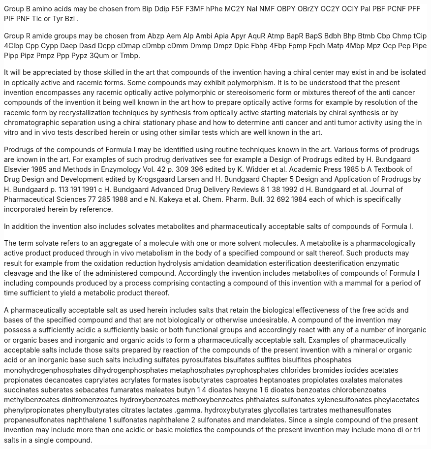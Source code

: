 Group B amino acids may be chosen from Bip Ddip F5F F3MF hPhe MC2Y Nal NMF OBPY OBrZY OC2Y OCIY Pal PBF PCNF PFF PIF PNF Tic or Tyr Bzl .

Group R amide groups may be chosen from Abzp Aem Alp Ambi Apia Apyr AquR Atmp BapR BapS Bdbh Bhp Btmb Cbp Chmp tCip 4Clbp Cpp Cypp Daep Dasd Dcpp cDmap cDmbp cDmm Dmmp Dmpz Dpic Fbhp 4Fbp Fpmp Fpdh Matp 4Mbp Mpz Ocp Pep Pipe Pipp Pipz Pmpz Ppp Pypz 3Qum or Tmbp.

It will be appreciated by those skilled in the art that compounds of the invention having a chiral center may exist in and be isolated in optically active and racemic forms. Some compounds may exhibit polymorphism. It is to be understood that the present invention encompasses any racemic optically active polymorphic or stereoisomeric form or mixtures thereof of the anti cancer compounds of the invention it being well known in the art how to prepare optically active forms for example by resolution of the racemic form by recrystallization techniques by synthesis from optically active starting materials by chiral synthesis or by chromatographic separation using a chiral stationary phase and how to determine anti cancer and anti tumor activity using the in vitro and in vivo tests described herein or using other similar tests which are well known in the art.

Prodrugs of the compounds of Formula I may be identified using routine techniques known in the art. Various forms of prodrugs are known in the art. For examples of such prodrug derivatives see for example a Design of Prodrugs edited by H. Bundgaard Elsevier 1985 and Methods in Enzymology Vol. 42 p. 309 396 edited by K. Widder et al. Academic Press 1985 b A Textbook of Drug Design and Development edited by Krogsgaard Larsen and H. Bundgaard Chapter 5 Design and Application of Prodrugs by H. Bundgaard p. 113 191 1991 c H. Bundgaard Advanced Drug Delivery Reviews 8 1 38 1992 d H. Bundgaard et al. Journal of Pharmaceutical Sciences 77 285 1988 and e N. Kakeya et al. Chem. Pharm. Bull. 32 692 1984 each of which is specifically incorporated herein by reference.

In addition the invention also includes solvates metabolites and pharmaceutically acceptable salts of compounds of Formula I.

The term solvate refers to an aggregate of a molecule with one or more solvent molecules. A metabolite is a pharmacologically active product produced through in vivo metabolism in the body of a specified compound or salt thereof. Such products may result for example from the oxidation reduction hydrolysis amidation deamidation esterification deesterification enzymatic cleavage and the like of the administered compound. Accordingly the invention includes metabolites of compounds of Formula I including compounds produced by a process comprising contacting a compound of this invention with a mammal for a period of time sufficient to yield a metabolic product thereof.

A pharmaceutically acceptable salt as used herein includes salts that retain the biological effectiveness of the free acids and bases of the specified compound and that are not biologically or otherwise undesirable. A compound of the invention may possess a sufficiently acidic a sufficiently basic or both functional groups and accordingly react with any of a number of inorganic or organic bases and inorganic and organic acids to form a pharmaceutically acceptable salt. Examples of pharmaceutically acceptable salts include those salts prepared by reaction of the compounds of the present invention with a mineral or organic acid or an inorganic base such salts including sulfates pyrosulfates bisulfates sulfites bisulfites phosphates monohydrogenphosphates dihydrogenphosphates metaphosphates pyrophosphates chlorides bromides iodides acetates propionates decanoates caprylates acrylates formates isobutyrates caproates heptanoates propiolates oxalates malonates succinates suberates sebacates fumarates maleates butyn 1 4 dioates hexyne 1 6 dioates benzoates chlorobenzoates methylbenzoates dinitromenzoates hydroxybenzoates methoxybenzoates phthalates sulfonates xylenesulfonates pheylacetates phenylpropionates phenylbutyrates citrates lactates .gamma. hydroxybutyrates glycollates tartrates methanesulfonates propanesulfonates naphthalene 1 sulfonates naphthalene 2 sulfonates and mandelates. Since a single compound of the present invention may include more than one acidic or basic moieties the compounds of the present invention may include mono di or tri salts in a single compound.
